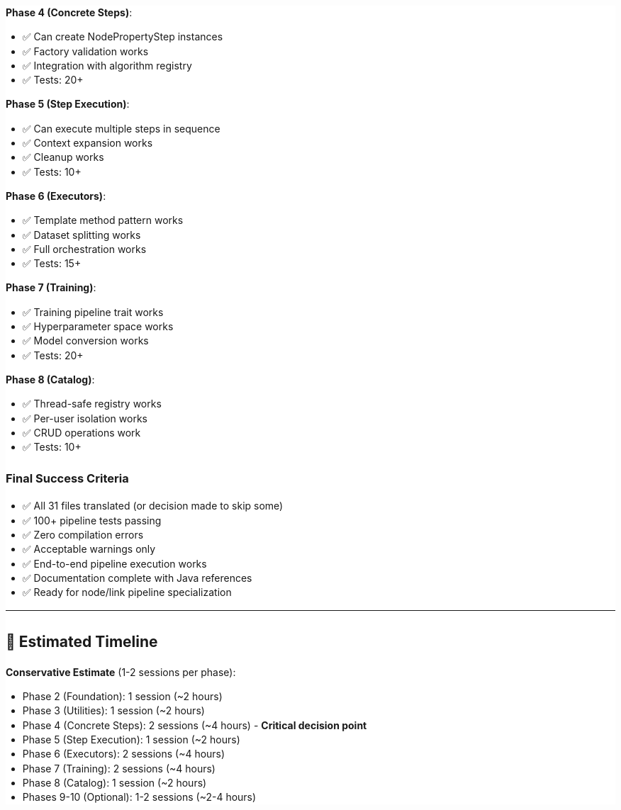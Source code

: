 **Phase 4 (Concrete Steps)**:

- ✅ Can create NodePropertyStep instances
- ✅ Factory validation works
- ✅ Integration with algorithm registry
- ✅ Tests: 20+

**Phase 5 (Step Execution)**:

- ✅ Can execute multiple steps in sequence
- ✅ Context expansion works
- ✅ Cleanup works
- ✅ Tests: 10+

**Phase 6 (Executors)**:

- ✅ Template method pattern works
- ✅ Dataset splitting works
- ✅ Full orchestration works
- ✅ Tests: 15+

**Phase 7 (Training)**:

- ✅ Training pipeline trait works
- ✅ Hyperparameter space works
- ✅ Model conversion works
- ✅ Tests: 20+

**Phase 8 (Catalog)**:

- ✅ Thread-safe registry works
- ✅ Per-user isolation works
- ✅ CRUD operations work
- ✅ Tests: 10+

### Final Success Criteria

- ✅ All 31 files translated (or decision made to skip some)
- ✅ 100+ pipeline tests passing
- ✅ Zero compilation errors
- ✅ Acceptable warnings only
- ✅ End-to-end pipeline execution works
- ✅ Documentation complete with Java references
- ✅ Ready for node/link pipeline specialization

---

## 📅 Estimated Timeline

**Conservative Estimate** (1-2 sessions per phase):

- Phase 2 (Foundation): 1 session (~2 hours)
- Phase 3 (Utilities): 1 session (~2 hours)
- Phase 4 (Concrete Steps): 2 sessions (~4 hours) - **Critical decision point**
- Phase 5 (Step Execution): 1 session (~2 hours)
- Phase 6 (Executors): 2 sessions (~4 hours)
- Phase 7 (Training): 2 sessions (~4 hours)
- Phase 8 (Catalog): 1 session (~2 hours)
- Phases 9-10 (Optional): 1-2 sessions (~2-4 hours)
